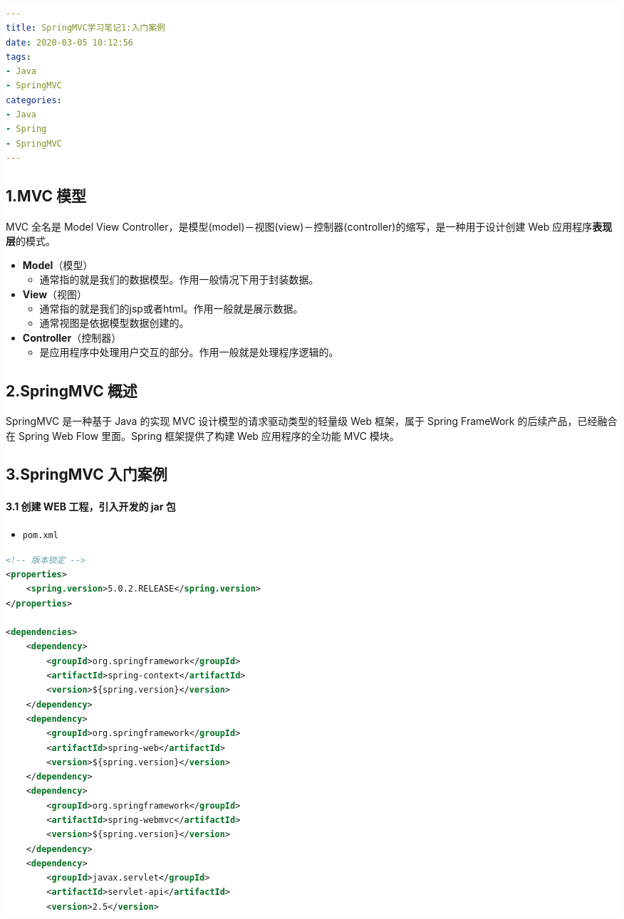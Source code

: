 ```yaml
---
title: SpringMVC学习笔记1:入门案例
date: 2020-03-05 10:12:56
tags:
- Java
- SpringMVC
categories:
- Java
- Spring
- SpringMVC
---
```


## 1.MVC 模型

MVC 全名是 Model View Controller，是模型(model)－视图(view)－控制器(controller)的缩写，是一种用于设计创建 Web 应用程序**表现层**的模式。

- **Model**（模型）
  - 通常指的就是我们的数据模型。作用一般情况下用于封装数据。
- **View**（视图）
  - 通常指的就是我们的jsp或者html。作用一般就是展示数据。
  - 通常视图是依据模型数据创建的。
- **Controller**（控制器）
  - 是应用程序中处理用户交互的部分。作用一般就是处理程序逻辑的。



## 2.SpringMVC 概述

SpringMVC 是一种基于 Java 的实现 MVC 设计模型的请求驱动类型的轻量级 Web 框架，属于 Spring FrameWork 的后续产品，已经融合在 Spring Web Flow 里面。Spring 框架提供了构建 Web 应用程序的全功能 MVC 模块。

## 3.SpringMVC 入门案例

#### 3.1 创建 WEB 工程，引入开发的 jar 包

- `pom.xml`

```xml
<!-- 版本锁定 -->
<properties>
	<spring.version>5.0.2.RELEASE</spring.version>
</properties>

<dependencies>
    <dependency>
        <groupId>org.springframework</groupId>
        <artifactId>spring-context</artifactId>
        <version>${spring.version}</version>
    </dependency>
    <dependency>
        <groupId>org.springframework</groupId>
        <artifactId>spring-web</artifactId>
        <version>${spring.version}</version>
    </dependency>
    <dependency>
        <groupId>org.springframework</groupId>
        <artifactId>spring-webmvc</artifactId>
        <version>${spring.version}</version>
    </dependency>
    <dependency>
        <groupId>javax.servlet</groupId>
        <artifactId>servlet-api</artifactId>
        <version>2.5</version>
```
